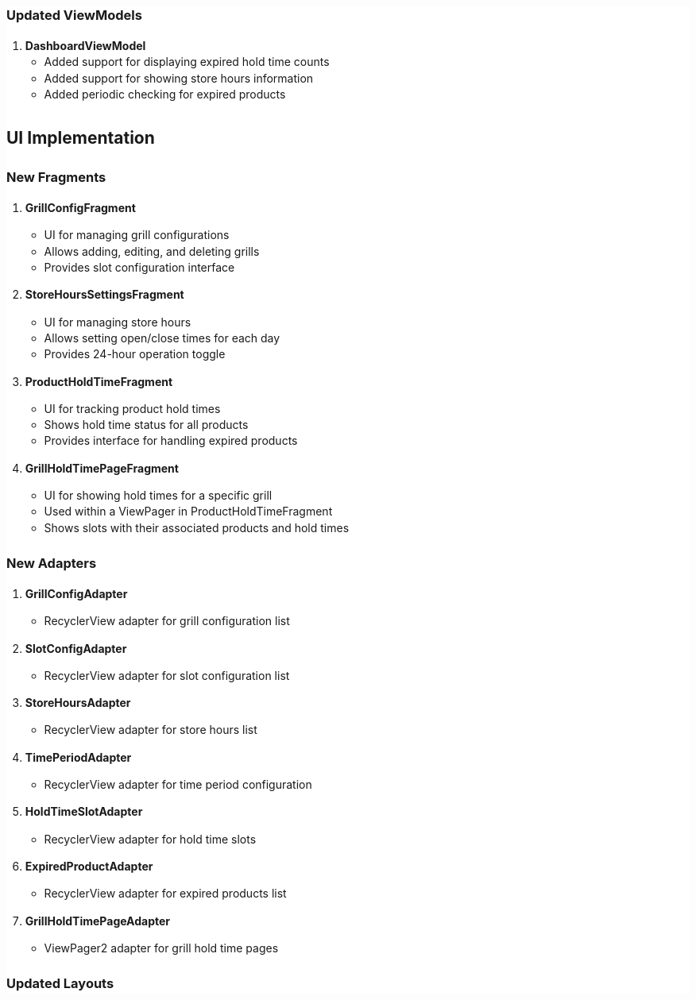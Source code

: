 ### Updated ViewModels

1. **DashboardViewModel**
   - Added support for displaying expired hold time counts
   - Added support for showing store hours information
   - Added periodic checking for expired products

## UI Implementation

### New Fragments

1. **GrillConfigFragment**
   - UI for managing grill configurations
   - Allows adding, editing, and deleting grills
   - Provides slot configuration interface

2. **StoreHoursSettingsFragment**
   - UI for managing store hours
   - Allows setting open/close times for each day
   - Provides 24-hour operation toggle

3. **ProductHoldTimeFragment**
   - UI for tracking product hold times
   - Shows hold time status for all products
   - Provides interface for handling expired products

4. **GrillHoldTimePageFragment**
   - UI for showing hold times for a specific grill
   - Used within a ViewPager in ProductHoldTimeFragment
   - Shows slots with their associated products and hold times

### New Adapters

1. **GrillConfigAdapter**
   - RecyclerView adapter for grill configuration list

2. **SlotConfigAdapter**
   - RecyclerView adapter for slot configuration list

3. **StoreHoursAdapter**
   - RecyclerView adapter for store hours list

4. **TimePeriodAdapter**
   - RecyclerView adapter for time period configuration

5. **HoldTimeSlotAdapter**
   - RecyclerView adapter for hold time slots

6. **ExpiredProductAdapter**
   - RecyclerView adapter for expired products list

7. **GrillHoldTimePageAdapter**
   - ViewPager2 adapter for grill hold time pages

### Updated Layouts
